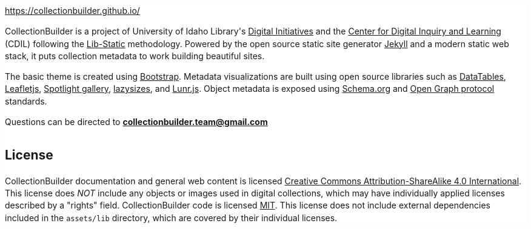 <https://collectionbuilder.github.io/>

CollectionBuilder is a project of University of Idaho Library's [Digital Initiatives](https://www.lib.uidaho.edu/digital/) and the [Center for Digital Inquiry and Learning](https://cdil.lib.uidaho.edu) (CDIL) following the [Lib-Static](https://lib-static.github.io/) methodology. 
Powered by the open source static site generator [Jekyll](https://jekyllrb.com/) and a modern static web stack, it puts collection metadata to work building beautiful sites.

The basic theme is created using [Bootstrap](https://getbootstrap.com/).
Metadata visualizations are built using open source libraries such as [DataTables](https://datatables.net/), [Leafletjs](http://leafletjs.com/), [Spotlight gallery](https://github.com/nextapps-de/spotlight), [lazysizes](https://github.com/aFarkas/lazysizes), and [Lunr.js](https://lunrjs.com/).
Object metadata is exposed using [Schema.org](http://schema.org) and [Open Graph protocol](http://ogp.me/) standards.

Questions can be directed to **collectionbuilder.team@gmail.com**

## License

CollectionBuilder documentation and general web content is licensed [Creative Commons Attribution-ShareAlike 4.0 International](http://creativecommons.org/licenses/by-sa/4.0/). 
This license does *NOT* include any objects or images used in digital collections, which may have individually applied licenses described by a "rights" field.
CollectionBuilder code is licensed [MIT](https://github.com/CollectionBuilder/collectionbuilder-csv/blob/master/LICENSE). 
This license does not include external dependencies included in the `assets/lib` directory, which are covered by their individual licenses.
